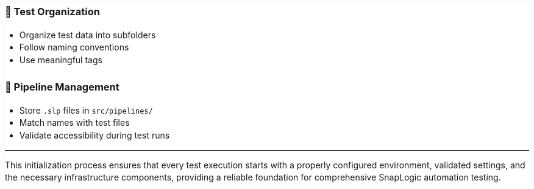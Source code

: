 ### 🧱 Test Organization
- Organize test data into subfolders
- Follow naming conventions
- Use meaningful tags

### 🧪 Pipeline Management
- Store `.slp` files in `src/pipelines/`
- Match names with test files
- Validate accessibility during test runs

---

This initialization process ensures that every test execution starts with a properly configured environment, validated settings, and the necessary infrastructure components, providing a reliable foundation for comprehensive SnapLogic automation testing.